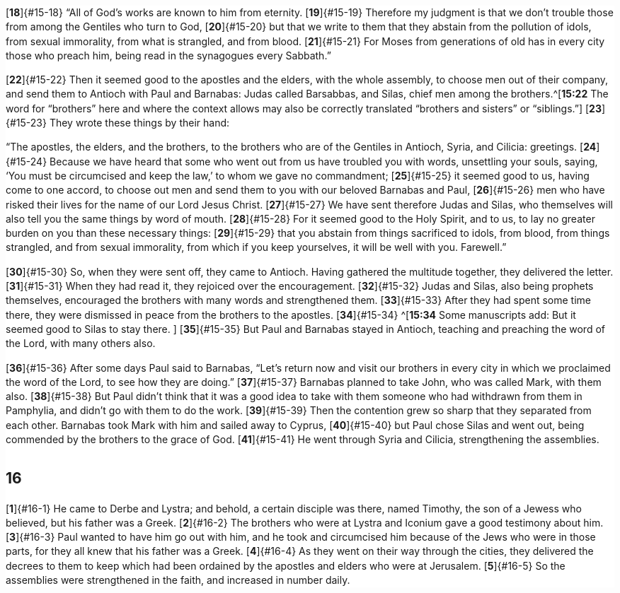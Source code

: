 
[**18**]{#15-18} “All of God’s works are known to him from eternity. [**19**]{#15-19} Therefore my judgment is that we don’t trouble those from among the Gentiles who turn to God, [**20**]{#15-20} but that we write to them that they abstain from the pollution of idols, from sexual immorality, from what is strangled, and from blood. [**21**]{#15-21} For Moses from generations of old has in every city those who preach him, being read in the synagogues every Sabbath.” 

[**22**]{#15-22} Then it seemed good to the apostles and the elders, with the whole assembly, to choose men out of their company, and send them to Antioch with Paul and Barnabas: Judas called Barsabbas, and Silas, chief men among the brothers.^[**15:22** The word for “brothers” here and where the context allows may also be correctly translated “brothers and sisters” or “siblings.”] [**23**]{#15-23} They wrote these things by their hand: 


“The apostles, the elders, and the brothers, to the brothers who are of the Gentiles in Antioch, Syria, and Cilicia: greetings. [**24**]{#15-24} Because we have heard that some who went out from us have troubled you with words, unsettling your souls, saying, ‘You must be circumcised and keep the law,’ to whom we gave no commandment; [**25**]{#15-25} it seemed good to us, having come to one accord, to choose out men and send them to you with our beloved Barnabas and Paul, [**26**]{#15-26} men who have risked their lives for the name of our Lord Jesus Christ. [**27**]{#15-27} We have sent therefore Judas and Silas, who themselves will also tell you the same things by word of mouth. [**28**]{#15-28} For it seemed good to the Holy Spirit, and to us, to lay no greater burden on you than these necessary things: [**29**]{#15-29} that you abstain from things sacrificed to idols, from blood, from things strangled, and from sexual immorality, from which if you keep yourselves, it will be well with you. Farewell.” 

[**30**]{#15-30} So, when they were sent off, they came to Antioch. Having gathered the multitude together, they delivered the letter. [**31**]{#15-31} When they had read it, they rejoiced over the encouragement. [**32**]{#15-32} Judas and Silas, also being prophets themselves, encouraged the brothers with many words and strengthened them. [**33**]{#15-33} After they had spent some time there, they were dismissed in peace from the brothers to the apostles. [**34**]{#15-34} ^[**15:34** Some manuscripts add: But it seemed good to Silas to stay there. ] [**35**]{#15-35} But Paul and Barnabas stayed in Antioch, teaching and preaching the word of the Lord, with many others also. 


[**36**]{#15-36} After some days Paul said to Barnabas, “Let’s return now and visit our brothers in every city in which we proclaimed the word of the Lord, to see how they are doing.” [**37**]{#15-37} Barnabas planned to take John, who was called Mark, with them also. [**38**]{#15-38} But Paul didn’t think that it was a good idea to take with them someone who had withdrawn from them in Pamphylia, and didn’t go with them to do the work. [**39**]{#15-39} Then the contention grew so sharp that they separated from each other. Barnabas took Mark with him and sailed away to Cyprus, [**40**]{#15-40} but Paul chose Silas and went out, being commended by the brothers to the grace of God. [**41**]{#15-41} He went through Syria and Cilicia, strengthening the assemblies. 

## 16 
[**1**]{#16-1} He came to Derbe and Lystra; and behold, a certain disciple was there, named Timothy, the son of a Jewess who believed, but his father was a Greek. [**2**]{#16-2} The brothers who were at Lystra and Iconium gave a good testimony about him. [**3**]{#16-3} Paul wanted to have him go out with him, and he took and circumcised him because of the Jews who were in those parts, for they all knew that his father was a Greek. [**4**]{#16-4} As they went on their way through the cities, they delivered the decrees to them to keep which had been ordained by the apostles and elders who were at Jerusalem. [**5**]{#16-5} So the assemblies were strengthened in the faith, and increased in number daily. 

